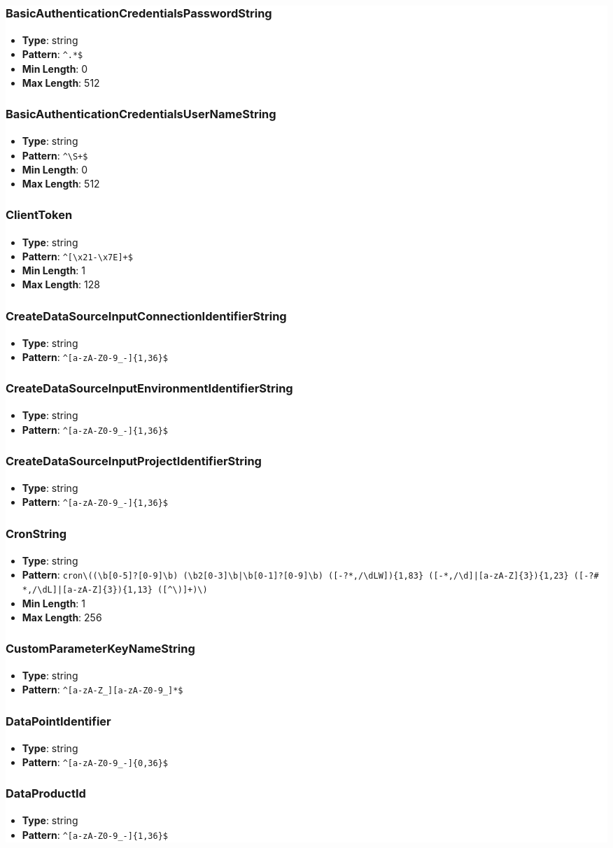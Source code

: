 ### BasicAuthenticationCredentialsPasswordString
- **Type**: string
- **Pattern**: `^.*$`
- **Min Length**: 0
- **Max Length**: 512

### BasicAuthenticationCredentialsUserNameString
- **Type**: string
- **Pattern**: `^\S+$`
- **Min Length**: 0
- **Max Length**: 512

### ClientToken
- **Type**: string
- **Pattern**: `^[\x21-\x7E]+$`
- **Min Length**: 1
- **Max Length**: 128

### CreateDataSourceInputConnectionIdentifierString
- **Type**: string
- **Pattern**: `^[a-zA-Z0-9_-]{1,36}$`

### CreateDataSourceInputEnvironmentIdentifierString
- **Type**: string
- **Pattern**: `^[a-zA-Z0-9_-]{1,36}$`

### CreateDataSourceInputProjectIdentifierString
- **Type**: string
- **Pattern**: `^[a-zA-Z0-9_-]{1,36}$`

### CronString
- **Type**: string
- **Pattern**: `cron\((\b[0-5]?[0-9]\b) (\b2[0-3]\b|\b[0-1]?[0-9]\b) ([-?*,/\dLW]){1,83} ([-*,/\d]|[a-zA-Z]{3}){1,23} ([-?#*,/\dL]|[a-zA-Z]{3}){1,13} ([^\)]+)\)`
- **Min Length**: 1
- **Max Length**: 256

### CustomParameterKeyNameString
- **Type**: string
- **Pattern**: `^[a-zA-Z_][a-zA-Z0-9_]*$`

### DataPointIdentifier
- **Type**: string
- **Pattern**: `^[a-zA-Z0-9_-]{0,36}$`

### DataProductId
- **Type**: string
- **Pattern**: `^[a-zA-Z0-9_-]{1,36}$`
